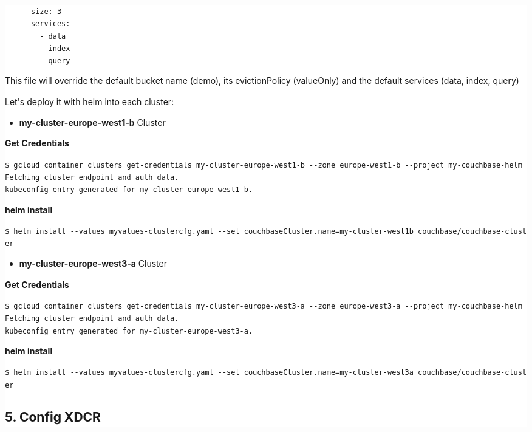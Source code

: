 ```
      size: 3
      services:
        - data
        - index
        - query
```

This file will override the default bucket name (demo), its evictionPolicy (valueOnly) and the default services (data, index, query)

Let's deploy it with helm into each cluster:

* **my-cluster-europe-west1-b** Cluster 

**Get Credentials**

```
$ gcloud container clusters get-credentials my-cluster-europe-west1-b --zone europe-west1-b --project my-couchbase-helm
Fetching cluster endpoint and auth data.
kubeconfig entry generated for my-cluster-europe-west1-b.
```

**helm install**

```
$ helm install --values myvalues-clustercfg.yaml --set couchbaseCluster.name=my-cluster-west1b couchbase/couchbase-cluster
```

* **my-cluster-europe-west3-a** Cluster 

**Get Credentials**

```
$ gcloud container clusters get-credentials my-cluster-europe-west3-a --zone europe-west3-a --project my-couchbase-helm
Fetching cluster endpoint and auth data.
kubeconfig entry generated for my-cluster-europe-west3-a.
```

**helm install**

```
$ helm install --values myvalues-clustercfg.yaml --set couchbaseCluster.name=my-cluster-west3a couchbase/couchbase-cluster
```

## 5. Config XDCR
